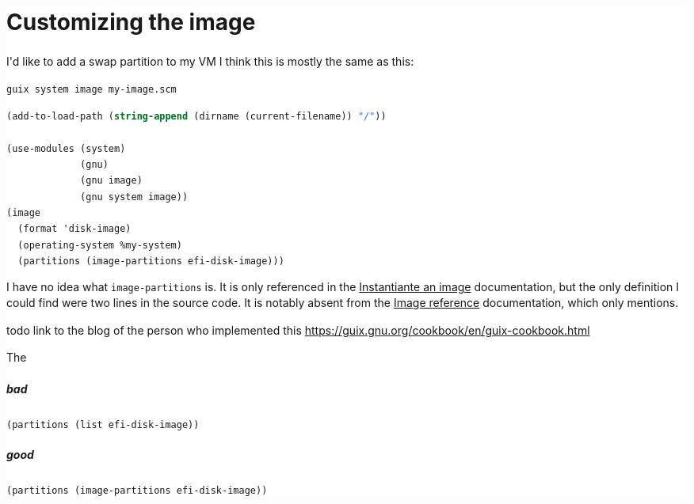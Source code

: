 # Customizing the image
I'd like to add a swap partition to my VM
I think this is mostly the same as this:

```shell
guix system image my-image.scm
```

```scheme
(add-to-load-path (string-append (dirname (current-filename)) "/"))

(use-modules (system)
             (gnu)
             (gnu image)
             (gnu system image))
(image
  (format 'disk-image)
  (operating-system %my-system)
  (partitions (image-partitions efi-disk-image)))
```

I have no idea what `image-partitions` is. It is only referenced in the [Instantiante an image](https://guix.gnu.org/manual/en/html_node/Instantiate-an-Image.html) documentation, but the only definition I could find were two lines in the source code. It is notably absent from the [Image reference](https://guix.gnu.org/manual/en/html_node/image-Reference.html) documentation, which only mentions.

todo link to the blog of the person who implemented this
https://guix.gnu.org/cookbook/en/guix-cookbook.html

The 

##### bad

```(scheme)
(partitions (list efi-disk-image))
```

##### good

```(scheme)
(partitions (image-partitions efi-disk-image))
```
